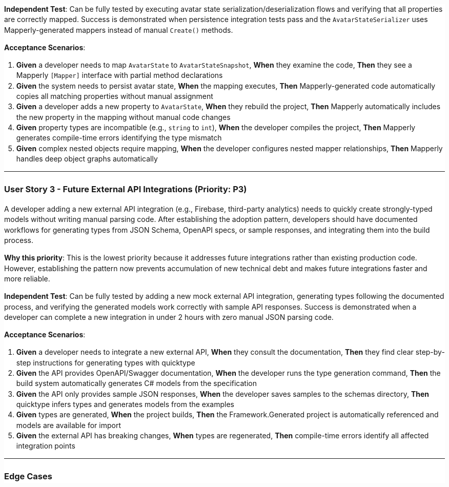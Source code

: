 **Independent Test**: Can be fully tested by executing avatar state serialization/deserialization flows and verifying that all properties are correctly mapped. Success is demonstrated when persistence integration tests pass and the `AvatarStateSerializer` uses Mapperly-generated mappers instead of manual `Create()` methods.

**Acceptance Scenarios**:

1. **Given** a developer needs to map `AvatarState` to `AvatarStateSnapshot`, **When** they examine the code, **Then** they see a Mapperly `[Mapper]` interface with partial method declarations
2. **Given** the system needs to persist avatar state, **When** the mapping executes, **Then** Mapperly-generated code automatically copies all matching properties without manual assignment
3. **Given** a developer adds a new property to `AvatarState`, **When** they rebuild the project, **Then** Mapperly automatically includes the new property in the mapping without manual code changes
4. **Given** property types are incompatible (e.g., `string` to `int`), **When** the developer compiles the project, **Then** Mapperly generates compile-time errors identifying the type mismatch
5. **Given** complex nested objects require mapping, **When** the developer configures nested mapper relationships, **Then** Mapperly handles deep object graphs automatically

---

### User Story 3 - Future External API Integrations (Priority: P3)

A developer adding a new external API integration (e.g., Firebase, third-party analytics) needs to quickly create strongly-typed models without writing manual parsing code. After establishing the adoption pattern, developers should have documented workflows for generating types from JSON Schema, OpenAPI specs, or sample responses, and integrating them into the build process.

**Why this priority**: This is the lowest priority because it addresses future integrations rather than existing production code. However, establishing the pattern now prevents accumulation of new technical debt and makes future integrations faster and more reliable.

**Independent Test**: Can be fully tested by adding a new mock external API integration, generating types following the documented process, and verifying the generated models work correctly with sample API responses. Success is demonstrated when a developer can complete a new integration in under 2 hours with zero manual JSON parsing code.

**Acceptance Scenarios**:

1. **Given** a developer needs to integrate a new external API, **When** they consult the documentation, **Then** they find clear step-by-step instructions for generating types with quicktype
2. **Given** the API provides OpenAPI/Swagger documentation, **When** the developer runs the type generation command, **Then** the build system automatically generates C# models from the specification
3. **Given** the API only provides sample JSON responses, **When** the developer saves samples to the schemas directory, **Then** quicktype infers types and generates models from the examples
4. **Given** types are generated, **When** the project builds, **Then** the Framework.Generated project is automatically referenced and models are available for import
5. **Given** the external API has breaking changes, **When** types are regenerated, **Then** compile-time errors identify all affected integration points

---

### Edge Cases
